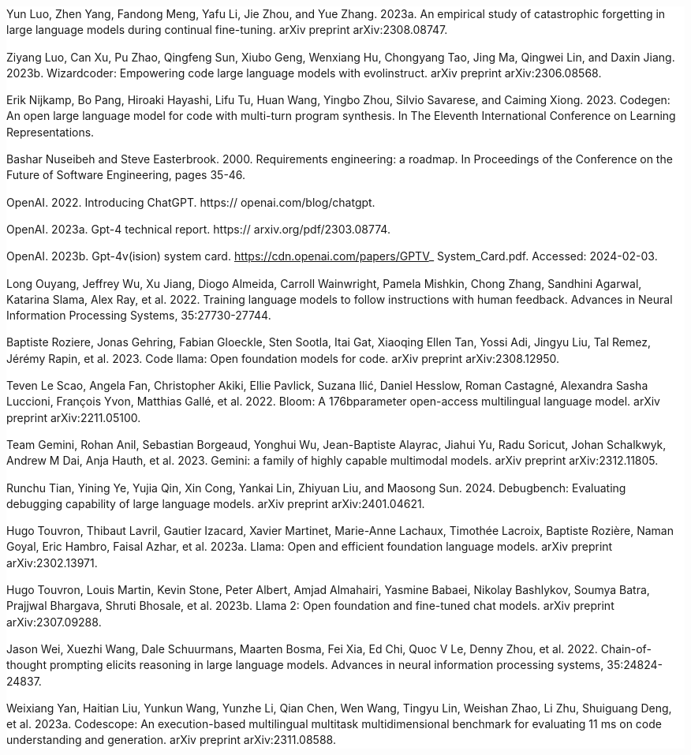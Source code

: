 Yun Luo, Zhen Yang, Fandong Meng, Yafu Li, Jie Zhou, and Yue Zhang. 2023a. An empirical study of catastrophic forgetting in large language models during continual fine-tuning. arXiv preprint arXiv:2308.08747.

Ziyang Luo, Can Xu, Pu Zhao, Qingfeng Sun, Xiubo Geng, Wenxiang Hu, Chongyang Tao, Jing Ma, Qingwei Lin, and Daxin Jiang. 2023b. Wizardcoder: Empowering code large language models with evolinstruct. arXiv preprint arXiv:2306.08568.

Erik Nijkamp, Bo Pang, Hiroaki Hayashi, Lifu Tu, Huan Wang, Yingbo Zhou, Silvio Savarese, and Caiming Xiong. 2023. Codegen: An open large language model for code with multi-turn program synthesis. In The Eleventh International Conference on Learning Representations.

Bashar Nuseibeh and Steve Easterbrook. 2000. Requirements engineering: a roadmap. In Proceedings of the Conference on the Future of Software Engineering, pages 35-46.

OpenAI. 2022. Introducing ChatGPT. https:// openai.com/blog/chatgpt.

OpenAI. 2023a. Gpt-4 technical report. https:// arxiv.org/pdf/2303.08774.

OpenAI. 2023b. Gpt-4v(ision) system card. https://cdn.openai.com/papers/GPTV_ System_Card.pdf. Accessed: 2024-02-03.

Long Ouyang, Jeffrey Wu, Xu Jiang, Diogo Almeida, Carroll Wainwright, Pamela Mishkin, Chong Zhang, Sandhini Agarwal, Katarina Slama, Alex Ray, et al. 2022. Training language models to follow instructions with human feedback. Advances in Neural Information Processing Systems, 35:27730-27744.

Baptiste Roziere, Jonas Gehring, Fabian Gloeckle, Sten Sootla, Itai Gat, Xiaoqing Ellen Tan, Yossi Adi, Jingyu Liu, Tal Remez, Jérémy Rapin, et al. 2023. Code llama: Open foundation models for code. arXiv preprint arXiv:2308.12950.

Teven Le Scao, Angela Fan, Christopher Akiki, Ellie Pavlick, Suzana Ilić, Daniel Hesslow, Roman Castagné, Alexandra Sasha Luccioni, François Yvon, Matthias Gallé, et al. 2022. Bloom: A 176bparameter open-access multilingual language model. arXiv preprint arXiv:2211.05100.

Team Gemini, Rohan Anil, Sebastian Borgeaud, Yonghui Wu, Jean-Baptiste Alayrac, Jiahui Yu, Radu Soricut, Johan Schalkwyk, Andrew M Dai, Anja Hauth, et al. 2023. Gemini: a family of highly capable multimodal models. arXiv preprint arXiv:2312.11805.

Runchu Tian, Yining Ye, Yujia Qin, Xin Cong, Yankai Lin, Zhiyuan Liu, and Maosong Sun. 2024. Debugbench: Evaluating debugging capability of large language models. arXiv preprint arXiv:2401.04621.

Hugo Touvron, Thibaut Lavril, Gautier Izacard, Xavier Martinet, Marie-Anne Lachaux, Timothée Lacroix, Baptiste Rozière, Naman Goyal, Eric Hambro,
Faisal Azhar, et al. 2023a. Llama: Open and efficient foundation language models. arXiv preprint arXiv:2302.13971.

Hugo Touvron, Louis Martin, Kevin Stone, Peter Albert, Amjad Almahairi, Yasmine Babaei, Nikolay Bashlykov, Soumya Batra, Prajjwal Bhargava, Shruti Bhosale, et al. 2023b. Llama 2: Open foundation and fine-tuned chat models. arXiv preprint arXiv:2307.09288.

Jason Wei, Xuezhi Wang, Dale Schuurmans, Maarten Bosma, Fei Xia, Ed Chi, Quoc V Le, Denny Zhou, et al. 2022. Chain-of-thought prompting elicits reasoning in large language models. Advances in neural information processing systems, 35:24824-24837.

Weixiang Yan, Haitian Liu, Yunkun Wang, Yunzhe Li, Qian Chen, Wen Wang, Tingyu Lin, Weishan Zhao, Li Zhu, Shuiguang Deng, et al. 2023a. Codescope: An execution-based multilingual multitask multidimensional benchmark for evaluating $11 \mathrm{~ms}$ on code understanding and generation. arXiv preprint arXiv:2311.08588.
